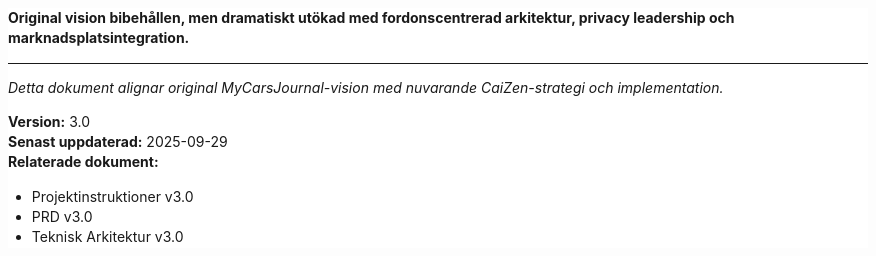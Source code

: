 
**Original vision bibehållen, men dramatiskt utökad med fordonscentrerad arkitektur, privacy leadership och marknadsplatsintegration.**

---

*Detta dokument alignar original MyCarsJournal-vision med nuvarande CaiZen-strategi och implementation.*

**Version:** 3.0  
**Senast uppdaterad:** 2025-09-29  
**Relaterade dokument:** 
- Projektinstruktioner v3.0
- PRD v3.0
- Teknisk Arkitektur v3.0